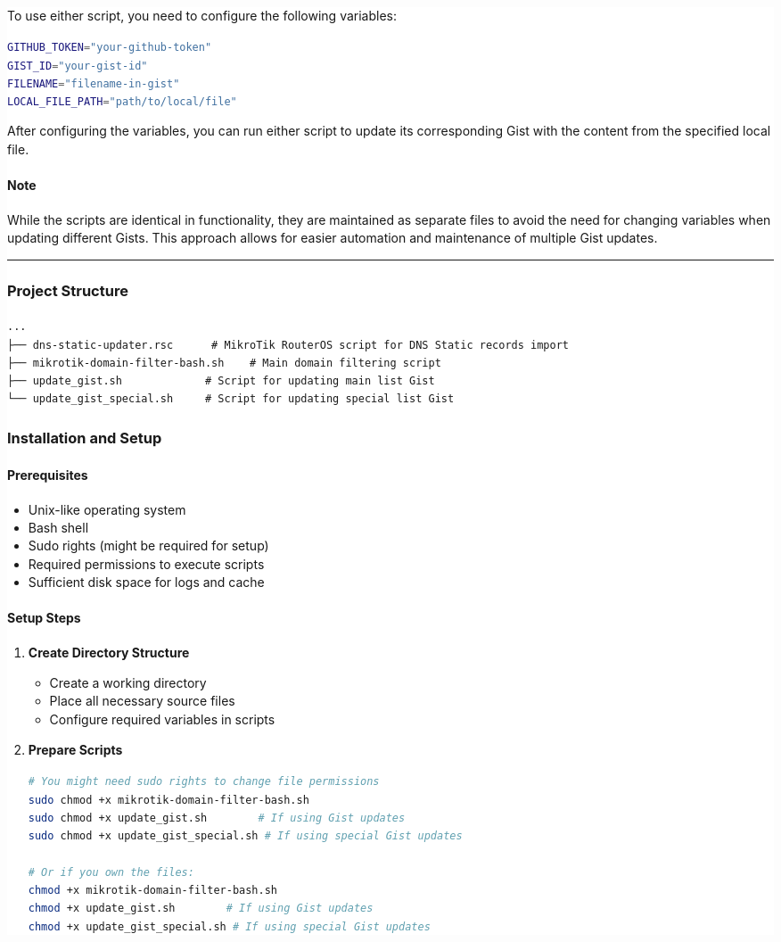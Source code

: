 To use either script, you need to configure the following variables:
```bash
GITHUB_TOKEN="your-github-token"
GIST_ID="your-gist-id"
FILENAME="filename-in-gist"
LOCAL_FILE_PATH="path/to/local/file"
```

After configuring the variables, you can run either script to update its corresponding Gist with the content from the specified local file.

#### Note

While the scripts are identical in functionality, they are maintained as separate files to avoid the need for changing variables when updating different Gists. This approach allows for easier automation and maintenance of multiple Gist updates.

---

### Project Structure

```
...
├── dns-static-updater.rsc      # MikroTik RouterOS script for DNS Static records import
├── mikrotik-domain-filter-bash.sh    # Main domain filtering script
├── update_gist.sh             # Script for updating main list Gist
└── update_gist_special.sh     # Script for updating special list Gist
```

### Installation and Setup

#### Prerequisites
- Unix-like operating system
- Bash shell
- Sudo rights (might be required for setup)  
- Required permissions to execute scripts
- Sufficient disk space for logs and cache

#### Setup Steps

1. **Create Directory Structure**
   - Create a working directory
   - Place all necessary source files
   - Configure required variables in scripts

2. **Prepare Scripts**
   ```bash
   # You might need sudo rights to change file permissions  
   sudo chmod +x mikrotik-domain-filter-bash.sh  
   sudo chmod +x update_gist.sh        # If using Gist updates  
   sudo chmod +x update_gist_special.sh # If using special Gist updates  

   # Or if you own the files:  
   chmod +x mikrotik-domain-filter-bash.sh  
   chmod +x update_gist.sh        # If using Gist updates  
   chmod +x update_gist_special.sh # If using special Gist updates
   ```
